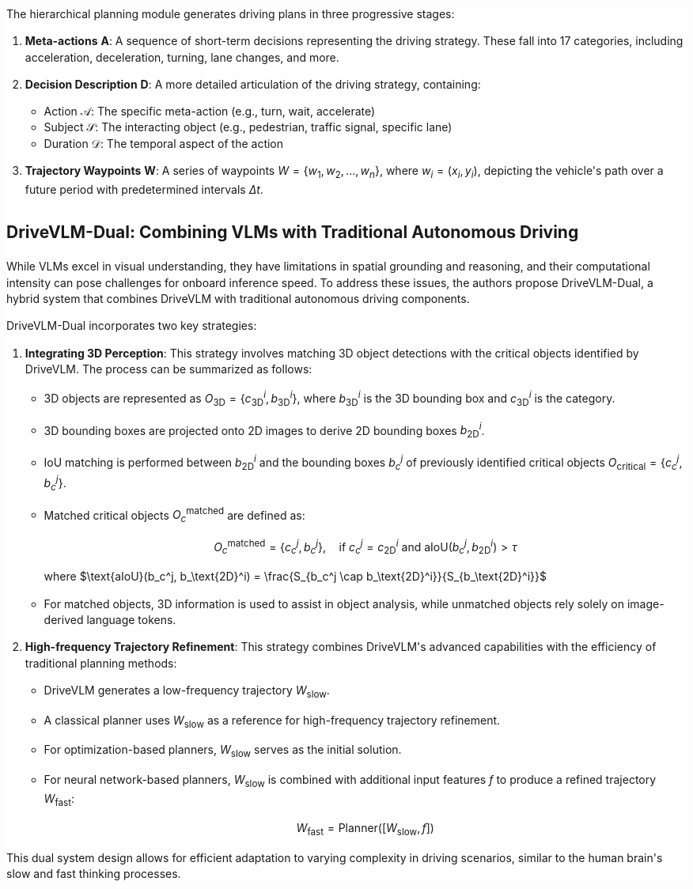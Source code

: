 The hierarchical planning module generates driving plans in three progressive stages:

1. **Meta-actions** $\boldsymbol{A}$: A sequence of short-term decisions representing the driving strategy. These fall into 17 categories, including acceleration, deceleration, turning, lane changes, and more.

2. **Decision Description** $\boldsymbol{D}$: A more detailed articulation of the driving strategy, containing:
   - Action $\mathcal{A}$: The specific meta-action (e.g., turn, wait, accelerate)
   - Subject $\mathcal{S}$: The interacting object (e.g., pedestrian, traffic signal, specific lane)
   - Duration $\mathcal{D}$: The temporal aspect of the action

3. **Trajectory Waypoints** $\boldsymbol{W}$: A series of waypoints $W = \{w_1, w_2, ..., w_n\}$, where $w_i=(x_i, y_i)$, depicting the vehicle's path over a future period with predetermined intervals $\Delta t$.

## DriveVLM-Dual: Combining VLMs with Traditional Autonomous Driving

While VLMs excel in visual understanding, they have limitations in spatial grounding and reasoning, and their computational intensity can pose challenges for onboard inference speed. To address these issues, the authors propose DriveVLM-Dual, a hybrid system that combines DriveVLM with traditional autonomous driving components.

DriveVLM-Dual incorporates two key strategies:

1. **Integrating 3D Perception**: This strategy involves matching 3D object detections with the critical objects identified by DriveVLM. The process can be summarized as follows:

   - 3D objects are represented as $O_\text{3D} = \{ c_\text{3D}^i, b_\text{3D}^i \}$, where $b_\text{3D}^i$ is the 3D bounding box and $c_\text{3D}^i$ is the category.
   - 3D bounding boxes are projected onto 2D images to derive 2D bounding boxes $b_\text{2D}^i$.
   - IoU matching is performed between $b_\text{2D}^i$ and the bounding boxes $b_{c}^j$ of previously identified critical objects $O_\text{critical} = \{ c_{c}^j, b_{c}^j \}$.
   - Matched critical objects $O_{c}^\text{matched}$ are defined as:

     $$O_{c}^\text{matched} = \{ c_{c}^j, b_{c}^j \}, \quad \text{if } c_{c}^j = c_\text{2D}^i \text{ and } \text{aIoU}(b_{c}^j, b_\text{2D}^i) > \tau$$

     where $\text{aIoU}(b_c^j, b_\text{2D}^i) = \frac{S_{b_c^j \cap b_\text{2D}^i}}{S_{b_\text{2D}^i}}$

   - For matched objects, 3D information is used to assist in object analysis, while unmatched objects rely solely on image-derived language tokens.

2. **High-frequency Trajectory Refinement**: This strategy combines DriveVLM's advanced capabilities with the efficiency of traditional planning methods:

   - DriveVLM generates a low-frequency trajectory $W_\text{slow}$.
   - A classical planner uses $W_\text{slow}$ as a reference for high-frequency trajectory refinement.
   - For optimization-based planners, $W_\text{slow}$ serves as the initial solution.
   - For neural network-based planners, $W_\text{slow}$ is combined with additional input features $f$ to produce a refined trajectory $W_\text{fast}$:

     $$W_{\text{fast}} = \text{Planner}([W_\text{slow}, f])$$

This dual system design allows for efficient adaptation to varying complexity in driving scenarios, similar to the human brain's slow and fast thinking processes.
